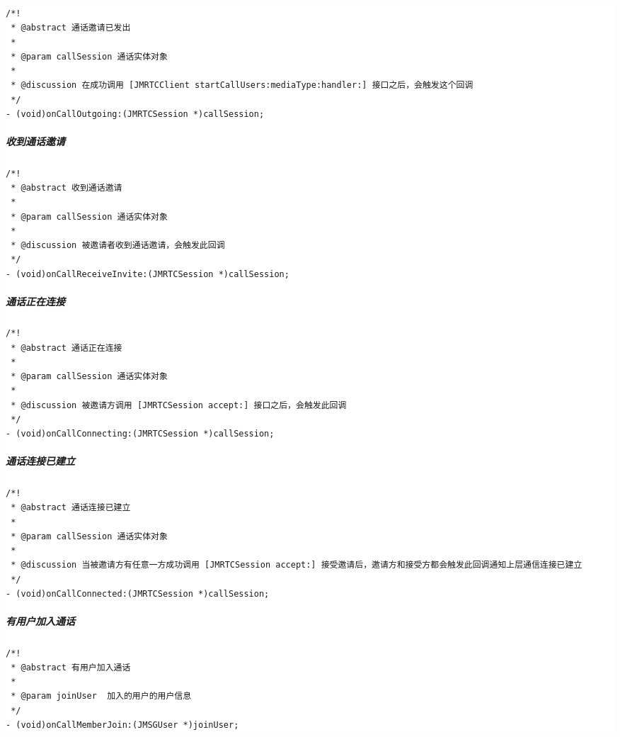 ```
/*!
 * @abstract 通话邀请已发出
 *
 * @param callSession 通话实体对象
 *
 * @discussion 在成功调用 [JMRTCClient startCallUsers:mediaType:handler:] 接口之后，会触发这个回调
 */
- (void)onCallOutgoing:(JMRTCSession *)callSession;
```

##### 收到通话邀请
	
```
/*!
 * @abstract 收到通话邀请
 *
 * @param callSession 通话实体对象
 *
 * @discussion 被邀请者收到通话邀请，会触发此回调
 */
- (void)onCallReceiveInvite:(JMRTCSession *)callSession;
```

##### 通话正在连接

```
/*!
 * @abstract 通话正在连接
 *
 * @param callSession 通话实体对象
 *
 * @discussion 被邀请方调用 [JMRTCSession accept:] 接口之后，会触发此回调
 */
- (void)onCallConnecting:(JMRTCSession *)callSession;
```	

##### 通话连接已建立

```
/*!
 * @abstract 通话连接已建立
 *
 * @param callSession 通话实体对象
 *
 * @discussion 当被邀请方有任意一方成功调用 [JMRTCSession accept:] 接受邀请后，邀请方和接受方都会触发此回调通知上层通信连接已建立
 */
- (void)onCallConnected:(JMRTCSession *)callSession;
```

##### 有用户加入通话

```
/*!
 * @abstract 有用户加入通话
 *
 * @param joinUser  加入的用户的用户信息
 */
- (void)onCallMemberJoin:(JMSGUser *)joinUser;
```

